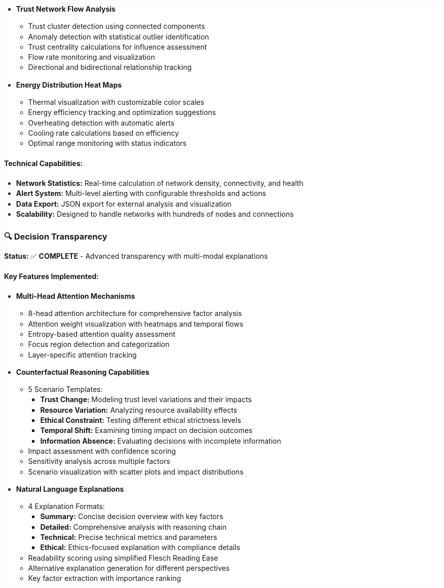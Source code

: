 - **Trust Network Flow Analysis**
  - Trust cluster detection using connected components
  - Anomaly detection with statistical outlier identification
  - Trust centrality calculations for influence assessment
  - Flow rate monitoring and visualization
  - Directional and bidirectional relationship tracking

- **Energy Distribution Heat Maps**
  - Thermal visualization with customizable color scales
  - Energy efficiency tracking and optimization suggestions
  - Overheating detection with automatic alerts
  - Cooling rate calculations based on efficiency
  - Optimal range monitoring with status indicators

#### Technical Capabilities:
- **Network Statistics:** Real-time calculation of network density, connectivity, and health
- **Alert System:** Multi-level alerting with configurable thresholds and actions
- **Data Export:** JSON export for external analysis and visualization
- **Scalability:** Designed to handle networks with hundreds of nodes and connections

### 🔍 Decision Transparency

**Status:** ✅ **COMPLETE** - Advanced transparency with multi-modal explanations

#### Key Features Implemented:
- **Multi-Head Attention Mechanisms**
  - 8-head attention architecture for comprehensive factor analysis
  - Attention weight visualization with heatmaps and temporal flows
  - Entropy-based attention quality assessment
  - Focus region detection and categorization
  - Layer-specific attention tracking

- **Counterfactual Reasoning Capabilities**
  - 5 Scenario Templates:
    - **Trust Change:** Modeling trust level variations and their impacts
    - **Resource Variation:** Analyzing resource availability effects
    - **Ethical Constraint:** Testing different ethical strictness levels
    - **Temporal Shift:** Examining timing impact on decision outcomes
    - **Information Absence:** Evaluating decisions with incomplete information
  - Impact assessment with confidence scoring
  - Sensitivity analysis across multiple factors
  - Scenario visualization with scatter plots and impact distributions

- **Natural Language Explanations**
  - 4 Explanation Formats:
    - **Summary:** Concise decision overview with key factors
    - **Detailed:** Comprehensive analysis with reasoning chain
    - **Technical:** Precise technical metrics and parameters
    - **Ethical:** Ethics-focused explanation with compliance details
  - Readability scoring using simplified Flesch Reading Ease
  - Alternative explanation generation for different perspectives
  - Key factor extraction with importance ranking
